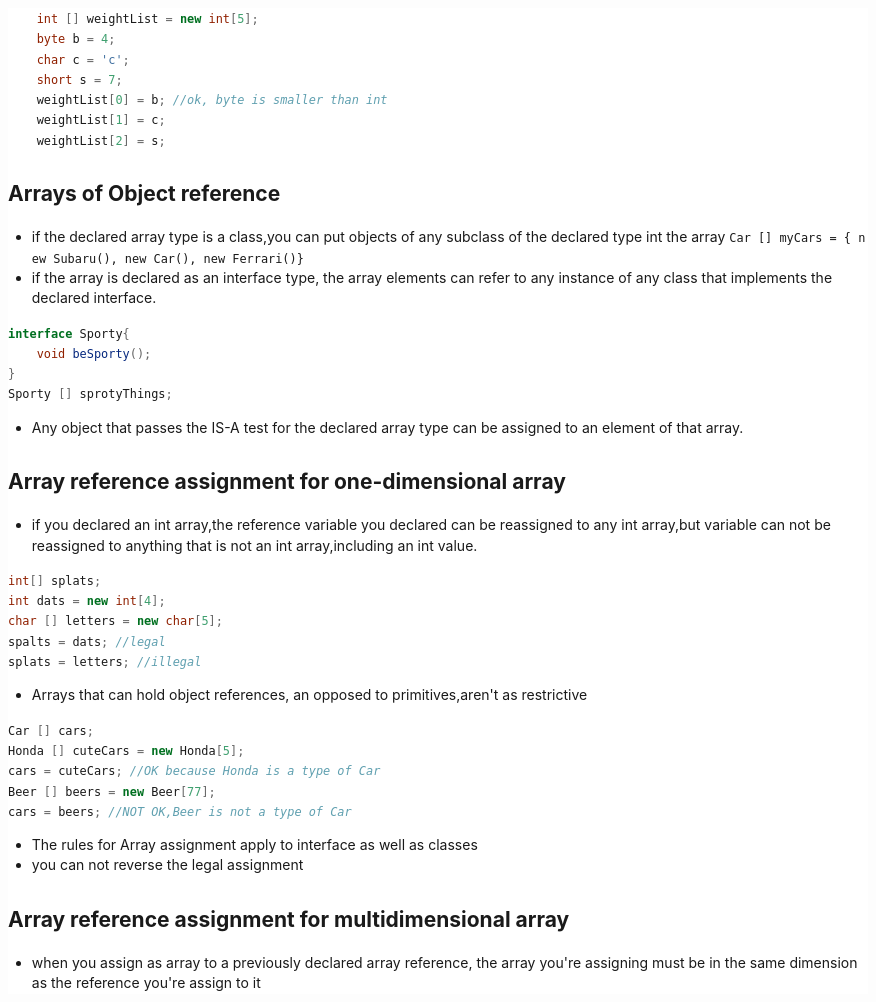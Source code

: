 ```java
	int [] weightList = new int[5];
	byte b = 4;
	char c = 'c';
	short s = 7;
	weightList[0] = b; //ok, byte is smaller than int
    weightList[1] = c;
    weightList[2] = s;
```
Arrays of Object reference
---
- if the declared array type is a class,you can put objects of any subclass of the declared type int the array
	`Car [] myCars = { new Subaru(), new Car(), new Ferrari()}`
- if the array is declared as an interface type, the array elements can refer to any instance of any class that implements the declared interface.

```java
interface Sporty{
	void beSporty();  
}   
Sporty [] sprotyThings;
```
- Any object that passes the IS-A test for the declared array type can be assigned to an element of that array.

Array reference assignment for one-dimensional array
---
* if you declared an int array,the reference variable you declared can be reassigned to any int array,but variable can not be reassigned to anything that is not an int array,including an int value.

```java
int[] splats;
int dats = new int[4];
char [] letters = new char[5];
spalts = dats; //legal
splats = letters; //illegal
```
* Arrays that can hold object references, an opposed to primitives,aren't as restrictive

```java
Car [] cars;
Honda [] cuteCars = new Honda[5];
cars = cuteCars; //OK because Honda is a type of Car
Beer [] beers = new Beer[77];
cars = beers; //NOT OK,Beer is not a type of Car
```
* The rules for Array assignment apply to interface as well as classes
* you can not reverse the legal assignment

Array reference assignment for multidimensional array
---
* when you assign as array to a previously declared array reference, the array you're assigning must be in the same dimension as the reference you're assign to it
